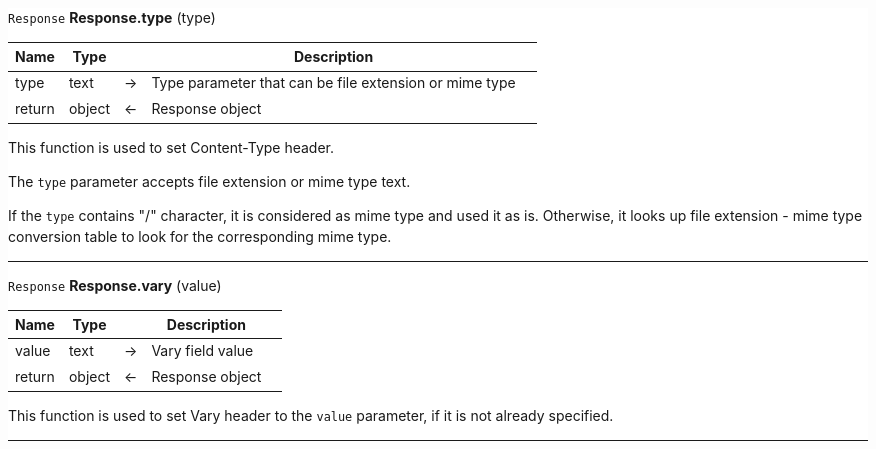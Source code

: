 
`Response` **Response.type** (type)

|Name|Type||Description||
|-----|-----|-----|-----|-----|
|type|text|&#x2192;|Type parameter that can be file extension or mime type||
|return|object|&#x2190;|Response object||

This function is used to set Content-Type header.

The `type` parameter accepts file extension or mime type text.

If the `type` contains "/" character, it is considered as mime type and used it as is. Otherwise, it looks up file extension - mime type conversion table to look for the corresponding mime type.

---

`Response` **Response.vary** (value)

|Name|Type||Description||
|-----|-----|-----|-----|-----|
|value|text|&#x2192;|Vary field value||
|return|object|&#x2190;|Response object||

This function is used to set Vary header to the `value` parameter, if it is not already specified.

---
